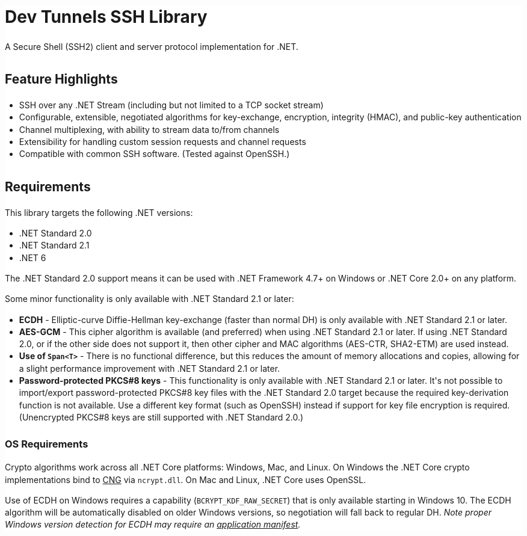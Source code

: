 # Dev Tunnels SSH Library
A Secure Shell (SSH2) client and server protocol implementation for .NET.

## Feature Highlights
 - SSH over any .NET Stream (including but not limited to a TCP socket stream)
 - Configurable, extensible, negotiated algorithms for key-exchange, encryption,
   integrity (HMAC), and public-key authentication
 - Channel multiplexing, with ability to stream data to/from channels
 - Extensibility for handling custom session requests and channel requests
 - Compatible with common SSH software. (Tested against OpenSSH.)

## Requirements
This library targets the following .NET versions:
 - .NET Standard 2.0
 - .NET Standard 2.1
 - .NET 6

The .NET Standard 2.0 support means it can be used with .NET Framework 4.7+ on
Windows or .NET Core 2.0+ on any platform.

Some minor functionality is only available with .NET Standard 2.1 or later:
 - **ECDH** - Elliptic-curve Diffie-Hellman key-exchange (faster than normal
   DH) is only available with .NET Standard 2.1 or later.
 - **AES-GCM** - This cipher algorithm is available (and preferred) when using
   .NET Standard 2.1 or later. If using .NET Standard 2.0, or if the other
   side does not support it, then other cipher and MAC algorithms (AES-CTR,
   SHA2-ETM) are used instead.
 - **Use of `Span<T>`** - There is no functional difference, but this reduces
   the amount of memory allocations and copies, allowing for a slight
   performance improvement with .NET Standard 2.1 or later.
 - **Password-protected PKCS#8 keys** - This functionality is only available
   with .NET Standard 2.1 or later. It's not possible to import/export
   password-protected PKCS#8 key files with the .NET Standard 2.0 target
   because the required key-derivation function is not available. Use a
   different key format (such as OpenSSH) instead if support for key file
   encryption is required. (Unencrypted PKCS#8 keys are still supported
   with .NET Standard 2.0.)

### OS Requirements
Crypto algorithms work across all .NET Core platforms: Windows, Mac, and Linux.
On Windows the .NET Core crypto implementations bind to
[CNG](https://docs.microsoft.com/en-us/windows/win32/seccng/cng-features) via
`ncrypt.dll`. On Mac and Linux, .NET Core uses OpenSSL.

Use of ECDH on Windows requires a capability (`BCRYPT_KDF_RAW_SECRET`) that is
only available starting in Windows 10. The ECDH algorithm will be automatically
disabled on older Windows versions, so negotiation will fall back to regular
DH. _Note proper Windows version detection for ECDH may require an
[application manifest](..\..\..\bench\cs\SSH.Benchmark\app.manifest)._
